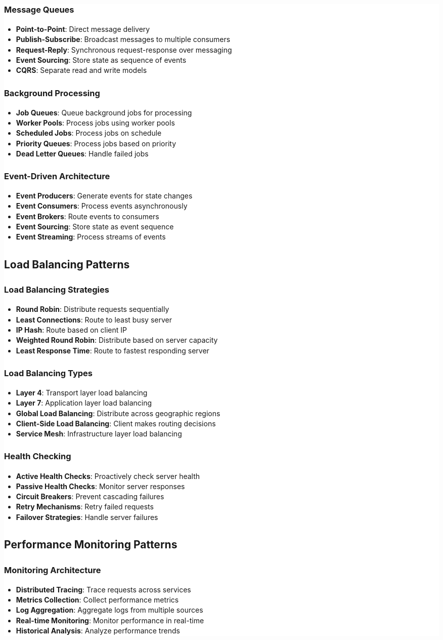 ### Message Queues
- **Point-to-Point**: Direct message delivery
- **Publish-Subscribe**: Broadcast messages to multiple consumers
- **Request-Reply**: Synchronous request-response over messaging
- **Event Sourcing**: Store state as sequence of events
- **CQRS**: Separate read and write models

### Background Processing
- **Job Queues**: Queue background jobs for processing
- **Worker Pools**: Process jobs using worker pools
- **Scheduled Jobs**: Process jobs on schedule
- **Priority Queues**: Process jobs based on priority
- **Dead Letter Queues**: Handle failed jobs

### Event-Driven Architecture
- **Event Producers**: Generate events for state changes
- **Event Consumers**: Process events asynchronously
- **Event Brokers**: Route events to consumers
- **Event Sourcing**: Store state as event sequence
- **Event Streaming**: Process streams of events

## Load Balancing Patterns

### Load Balancing Strategies
- **Round Robin**: Distribute requests sequentially
- **Least Connections**: Route to least busy server
- **IP Hash**: Route based on client IP
- **Weighted Round Robin**: Distribute based on server capacity
- **Least Response Time**: Route to fastest responding server

### Load Balancing Types
- **Layer 4**: Transport layer load balancing
- **Layer 7**: Application layer load balancing
- **Global Load Balancing**: Distribute across geographic regions
- **Client-Side Load Balancing**: Client makes routing decisions
- **Service Mesh**: Infrastructure layer load balancing

### Health Checking
- **Active Health Checks**: Proactively check server health
- **Passive Health Checks**: Monitor server responses
- **Circuit Breakers**: Prevent cascading failures
- **Retry Mechanisms**: Retry failed requests
- **Failover Strategies**: Handle server failures

## Performance Monitoring Patterns

### Monitoring Architecture
- **Distributed Tracing**: Trace requests across services
- **Metrics Collection**: Collect performance metrics
- **Log Aggregation**: Aggregate logs from multiple sources
- **Real-time Monitoring**: Monitor performance in real-time
- **Historical Analysis**: Analyze performance trends
